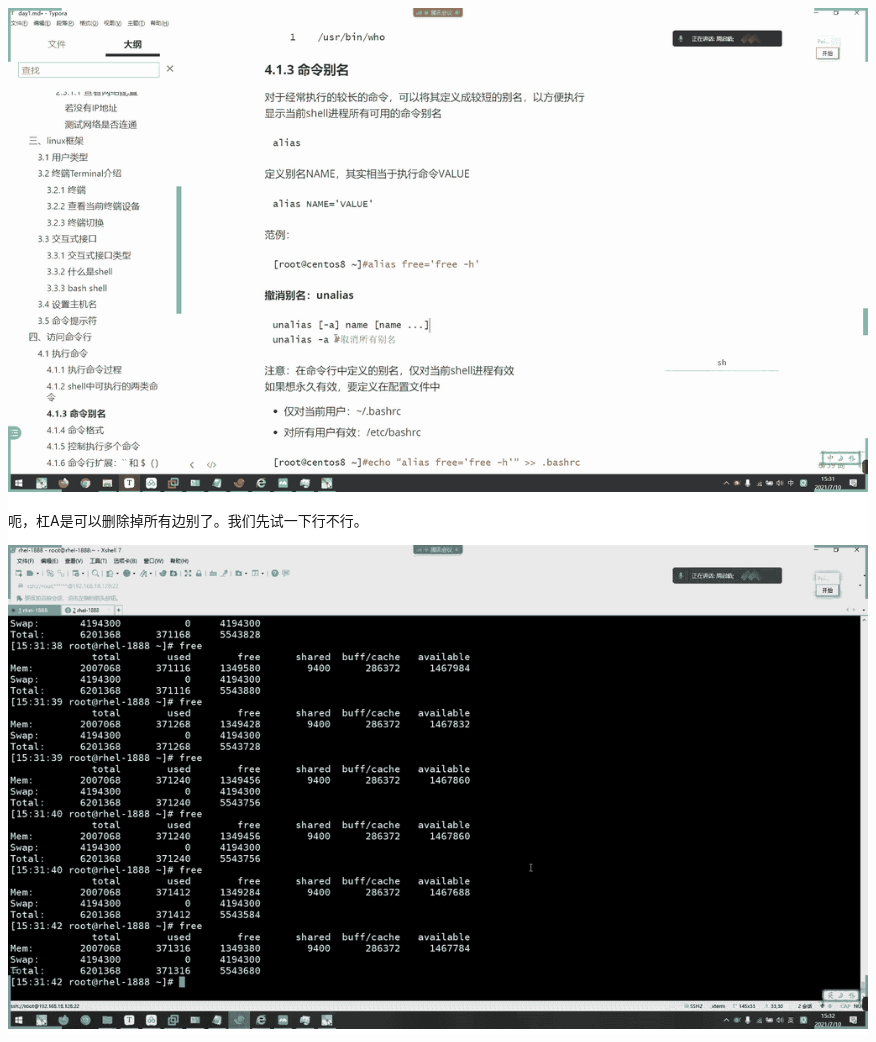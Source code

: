 ![](img/ff619ef8f7583d4b30d84df56f97763c_34.png)

呃，杠A是可以删除掉所有边别了。我们先试一下行不行。

![](img/ff619ef8f7583d4b30d84df56f97763c_36.png)
